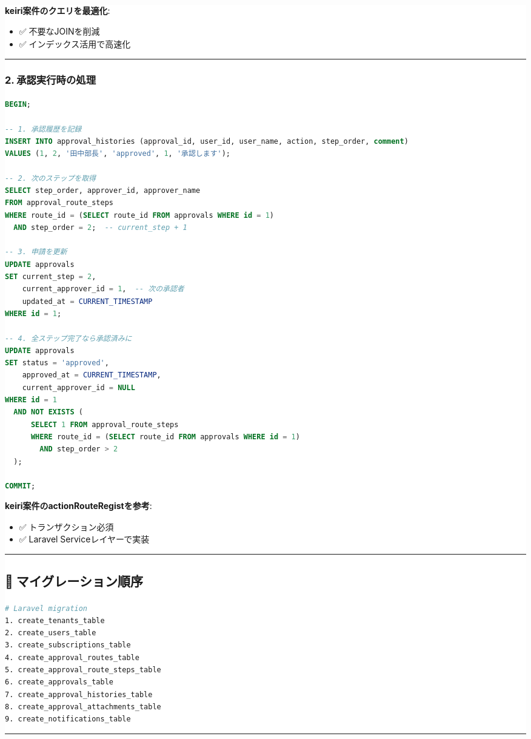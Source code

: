 **keiri案件のクエリを最適化**:
- ✅ 不要なJOINを削減
- ✅ インデックス活用で高速化

---

### 2. 承認実行時の処理

```sql
BEGIN;

-- 1. 承認履歴を記録
INSERT INTO approval_histories (approval_id, user_id, user_name, action, step_order, comment)
VALUES (1, 2, '田中部長', 'approved', 1, '承認します');

-- 2. 次のステップを取得
SELECT step_order, approver_id, approver_name
FROM approval_route_steps
WHERE route_id = (SELECT route_id FROM approvals WHERE id = 1)
  AND step_order = 2;  -- current_step + 1

-- 3. 申請を更新
UPDATE approvals
SET current_step = 2,
    current_approver_id = 1,  -- 次の承認者
    updated_at = CURRENT_TIMESTAMP
WHERE id = 1;

-- 4. 全ステップ完了なら承認済みに
UPDATE approvals
SET status = 'approved',
    approved_at = CURRENT_TIMESTAMP,
    current_approver_id = NULL
WHERE id = 1
  AND NOT EXISTS (
      SELECT 1 FROM approval_route_steps
      WHERE route_id = (SELECT route_id FROM approvals WHERE id = 1)
        AND step_order > 2
  );

COMMIT;
```

**keiri案件のactionRouteRegistを参考**:
- ✅ トランザクション必須
- ✅ Laravel Serviceレイヤーで実装

---

## 🎯 マイグレーション順序

```bash
# Laravel migration
1. create_tenants_table
2. create_users_table
3. create_subscriptions_table
4. create_approval_routes_table
5. create_approval_route_steps_table
6. create_approvals_table
7. create_approval_histories_table
8. create_approval_attachments_table
9. create_notifications_table
```

---